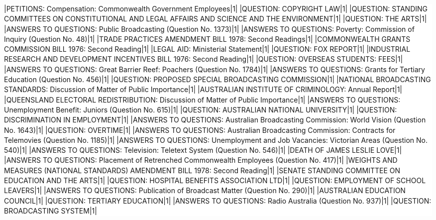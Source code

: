 |PETITIONS: Compensation: Commonwealth Government Employees|1|
|QUESTION: COPYRIGHT LAW|1|
|QUESTION: STANDING COMMITTEES ON CONSTITUTIONAL AND LEGAL AFFAIRS AND SCIENCE AND THE ENVIRONMENT|1|
|QUESTION: THE ARTS|1|
|ANSWERS TO QUESTIONS: Public Broadcasting (Question No. 1373)|1|
|ANSWERS TO QUESTIONS: Poverty: Commission of Inquiry (Question No. 48)|1|
|TRADE PRACTICES AMENDMENT BILL 1978: Second Readings|1|
|COMMONWEALTH GRANTS COMMISSION BILL 1976: Second Reading|1|
|LEGAL AID: Ministerial Statement|1|
|QUESTION: FOX REPORT|1|
|INDUSTRIAL RESEARCH AND DEVELOPMENT INCENTIVES BILL 1976: Second Reading|1|
|QUESTION: OVERSEAS STUDENTS: FEES|1|
|ANSWERS TO QUESTIONS: Great Barrier Reef: Poachers (Question No. 1784)|1|
|ANSWERS TO QUESTIONS: Grants for Tertiary Education (Question No. 456)|1|
|QUESTION: PROPOSED SPECIAL BROADCASTING COMMISSION|1|
|NATIONAL BROADCASTING STANDARDS: Discussion of Matter of Public Importance|1|
|AUSTRALIAN INSTITUTE OF CRIMINOLOGY: Annual Report|1|
|QUEENSLAND ELECTORAL REDISTRIBUTION: Discussion of Matter of Public Importance|1|
|ANSWERS TO QUESTIONS: Unemployment Benefit: Juniors (Question No. 615)|1|
|QUESTION: AUSTRALIAN NATIONAL UNIVERSITY|1|
|QUESTION: DISCRIMINATION IN EMPLOYMENT|1|
|ANSWERS TO QUESTIONS: Australian Broadcasting Commission: World Vision (Question No. 1643)|1|
|QUESTION: OVERTIME|1|
|ANSWERS TO QUESTIONS: Australian Broadcasting Commission: Contracts for Telemovies (Question No. 1185)|1|
|ANSWERS TO QUESTIONS: Unemployment and Job Vacancies: Victorian Areas (Question No. 540)|1|
|ANSWERS TO QUESTIONS: Television: Teletext System (Question No. 546)|1|
|DEATH OF JAMES LESLIE LOVE|1|
|ANSWERS TO QUESTIONS: Placement of Retrenched Commonwealth Employees (Question No. 417)|1|
|WEIGHTS AND MEASURES (NATIONAL STANDARDS) AMENDMENT BILL 1978: Second Reading|1|
|SENATE STANDING COMMITTEE ON EDUCATION AND THE ARTS|1|
|QUESTION: HOSPITAL BENEFITS ASSOCIATION LTD|1|
|QUESTION: EMPLOYMENT OF SCHOOL LEAVERS|1|
|ANSWERS TO QUESTIONS: Publication of Broadcast Matter (Question No. 290)|1|
|AUSTRALIAN EDUCATION COUNCIL|1|
|QUESTION: TERTIARY EDUCATION|1|
|ANSWERS TO QUESTIONS: Radio Australia (Question No. 937)|1|
|QUESTION: BROADCASTING SYSTEM|1|